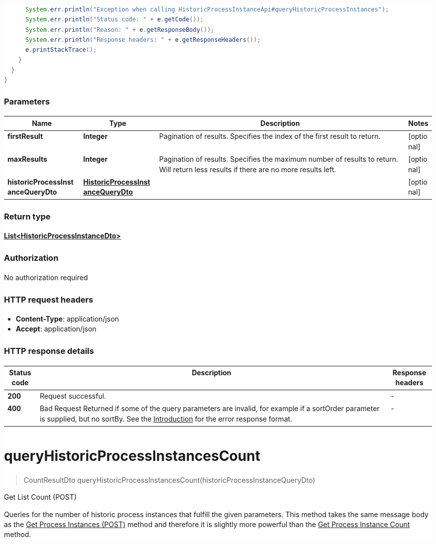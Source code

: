 ```java
      System.err.println("Exception when calling HistoricProcessInstanceApi#queryHistoricProcessInstances");
      System.err.println("Status code: " + e.getCode());
      System.err.println("Reason: " + e.getResponseBody());
      System.err.println("Response headers: " + e.getResponseHeaders());
      e.printStackTrace();
    }
  }
}
```

### Parameters

Name | Type | Description  | Notes
------------- | ------------- | ------------- | -------------
 **firstResult** | **Integer**| Pagination of results. Specifies the index of the first result to return. | [optional]
 **maxResults** | **Integer**| Pagination of results. Specifies the maximum number of results to return. Will return less results if there are no more results left. | [optional]
 **historicProcessInstanceQueryDto** | [**HistoricProcessInstanceQueryDto**](HistoricProcessInstanceQueryDto.md)|  | [optional]

### Return type

[**List&lt;HistoricProcessInstanceDto&gt;**](HistoricProcessInstanceDto.md)

### Authorization

No authorization required

### HTTP request headers

 - **Content-Type**: application/json
 - **Accept**: application/json

### HTTP response details
| Status code | Description | Response headers |
|-------------|-------------|------------------|
**200** | Request successful. |  -  |
**400** | Bad Request Returned if some of the query parameters are invalid, for example if a sortOrder parameter is supplied, but no sortBy. See the [Introduction](https://docs.camunda.org/manual/7.14/reference/rest/overview/#error-handling) for the error response format. |  -  |

<a name="queryHistoricProcessInstancesCount"></a>
# **queryHistoricProcessInstancesCount**
> CountResultDto queryHistoricProcessInstancesCount(historicProcessInstanceQueryDto)

Get List Count (POST)

Queries for the number of historic process instances that fulfill the given parameters. This method takes the same message body as the [Get Process Instances (POST)](https://docs.camunda.org/manual/7.14/reference/rest/history/process-instance/get-process-instance-query/) method and therefore it is slightly more powerful than the [Get Process Instance Count](https://docs.camunda.org/manual/7.14/reference/rest/history/process-instance/post-process-instance-query-count/) method.
